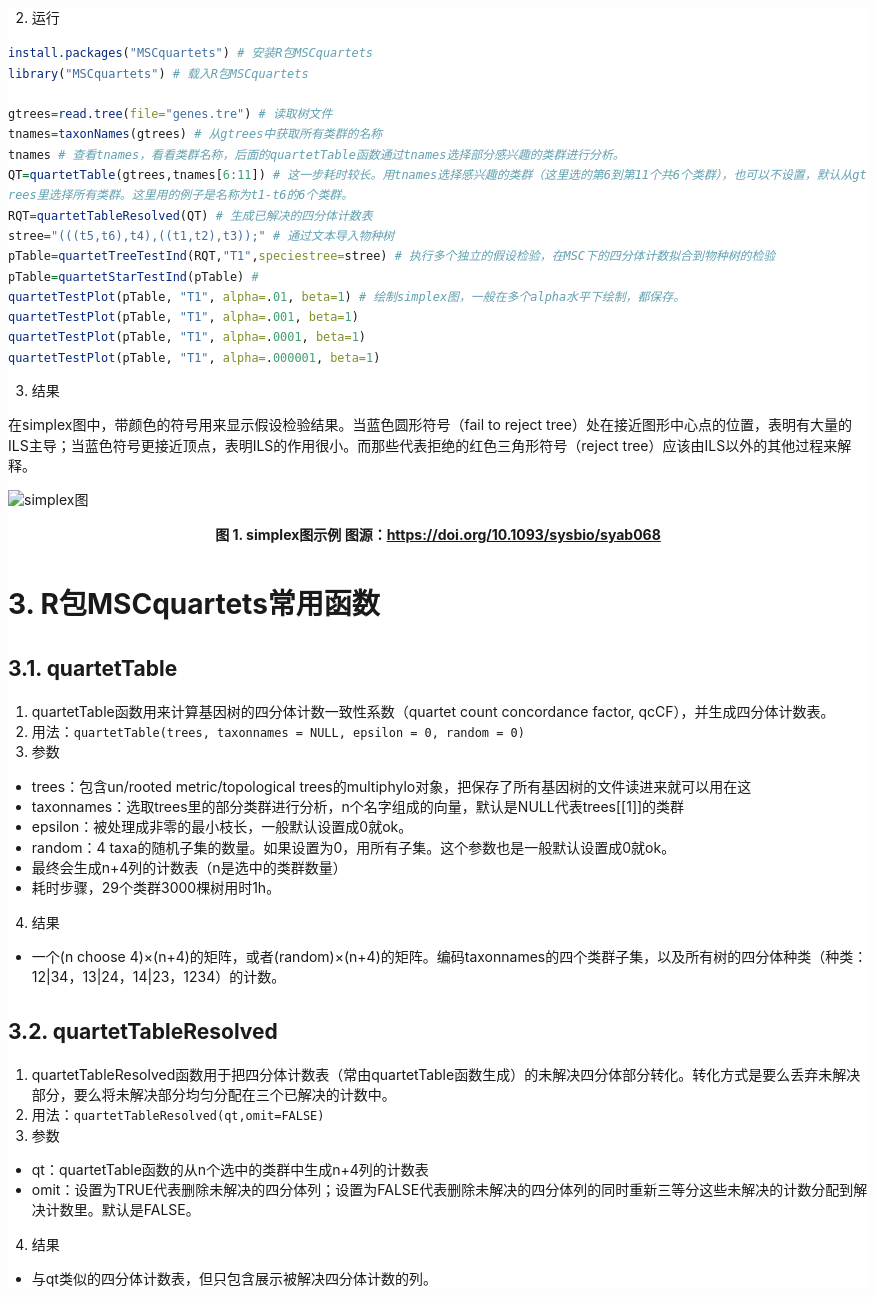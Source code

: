 2. 运行

```R
install.packages("MSCquartets") # 安装R包MSCquartets
library("MSCquartets") # 载入R包MSCquartets

gtrees=read.tree(file="genes.tre") # 读取树文件
tnames=taxonNames(gtrees) # 从gtrees中获取所有类群的名称
tnames # 查看tnames，看看类群名称，后面的quartetTable函数通过tnames选择部分感兴趣的类群进行分析。
QT=quartetTable(gtrees,tnames[6:11]) # 这一步耗时较长。用tnames选择感兴趣的类群（这里选的第6到第11个共6个类群），也可以不设置，默认从gtrees里选择所有类群。这里用的例子是名称为t1-t6的6个类群。
RQT=quartetTableResolved(QT) # 生成已解决的四分体计数表
stree="(((t5,t6),t4),((t1,t2),t3));" # 通过文本导入物种树
pTable=quartetTreeTestInd(RQT,"T1",speciestree=stree) # 执行多个独立的假设检验，在MSC下的四分体计数拟合到物种树的检验
pTable=quartetStarTestInd(pTable) # 
quartetTestPlot(pTable, "T1", alpha=.01, beta=1) # 绘制simplex图，一般在多个alpha水平下绘制，都保存。
quartetTestPlot(pTable, "T1", alpha=.001, beta=1)
quartetTestPlot(pTable, "T1", alpha=.0001, beta=1)
quartetTestPlot(pTable, "T1", alpha=.000001, beta=1) 
```

3. 结果

在simplex图中，带颜色的符号用来显示假设检验结果。当蓝色圆形符号（fail to reject tree）处在接近图形中心点的位置，表明有大量的ILS主导；当蓝色符号更接近顶点，表明ILS的作用很小。而那些代表拒绝的红色三角形符号（reject tree）应该由ILS以外的其他过程来解释。

<img src="https://oup.silverchair-cdn.com/oup/backfile/Content_public/Journal/sysbio/71/3/10.1093_sysbio_syab068/1/syab068f3.jpeg?Expires=1681716268&Signature=Et1jsJ2Y~5cswNKSeKVojLZPRna5RGqVhTVmQIBpqmTasmtVY14fXqkH4vPt2QnTsxCr5jH0ifrSPx4Qw9esHFGy1qvwDuNXRP0dRuQLwJkb6G76QReJkP-AfIz8dwcLC5pjtDf4tQ-W7ufYuIzEbZkbM0SVcajZYSGde6vDA8I9knoEsGT53fzflJ~xATaVASqnj4QSkftNjGeYIMSQY~p7aYwNDcS1DMpwQbCoxMxyqXQhdqDkjtT1yLkYtro7NRi~5pqa5KwnpIqMoIuoQvc88Kc7IDhQB~wTDbHtPmV3DvfikaGRRh4nDNA6EzJ7HyQBNOcAinizJiwaJNzmDA__&Key-Pair-Id=APKAIE5G5CRDK6RD3PGA" title="simplex图" width="100%"/>

**<p align="center">图 1. simplex图示例 图源：https://doi.org/10.1093/sysbio/syab068</p>**

# 3. R包MSCquartets常用函数
## 3.1. quartetTable
1. quartetTable函数用来计算基因树的四分体计数一致性系数（quartet count concordance factor, qcCF），并生成四分体计数表。
2. 用法：`quartetTable(trees, taxonnames = NULL, epsilon = 0, random = 0)`
3. 参数
- trees：包含un/rooted metric/topological trees的multiphylo对象，把保存了所有基因树的文件读进来就可以用在这
- taxonnames：选取trees里的部分类群进行分析，n个名字组成的向量，默认是NULL代表trees[[1]]的类群
- epsilon：被处理成非零的最小枝长，一般默认设置成0就ok。
- random：4 taxa的随机子集的数量。如果设置为0，用所有子集。这个参数也是一般默认设置成0就ok。
- 最终会生成n+4列的计数表（n是选中的类群数量）
- 耗时步骤，29个类群3000棵树用时1h。
4. 结果
- 一个(n choose 4)×(n+4)的矩阵，或者(random)×(n+4)的矩阵。编码taxonnames的四个类群子集，以及所有树的四分体种类（种类：12|34，13|24，14|23，1234）的计数。

## 3.2. quartetTableResolved
1. quartetTableResolved函数用于把四分体计数表（常由quartetTable函数生成）的未解决四分体部分转化。转化方式是要么丢弃未解决部分，要么将未解决部分均匀分配在三个已解决的计数中。
2. 用法：`quartetTableResolved(qt,omit=FALSE)`
3. 参数
- qt：quartetTable函数的从n个选中的类群中生成n+4列的计数表
- omit：设置为TRUE代表删除未解决的四分体列；设置为FALSE代表删除未解决的四分体列的同时重新三等分这些未解决的计数分配到解决计数里。默认是FALSE。
4. 结果
- 与qt类似的四分体计数表，但只包含展示被解决四分体计数的列。
